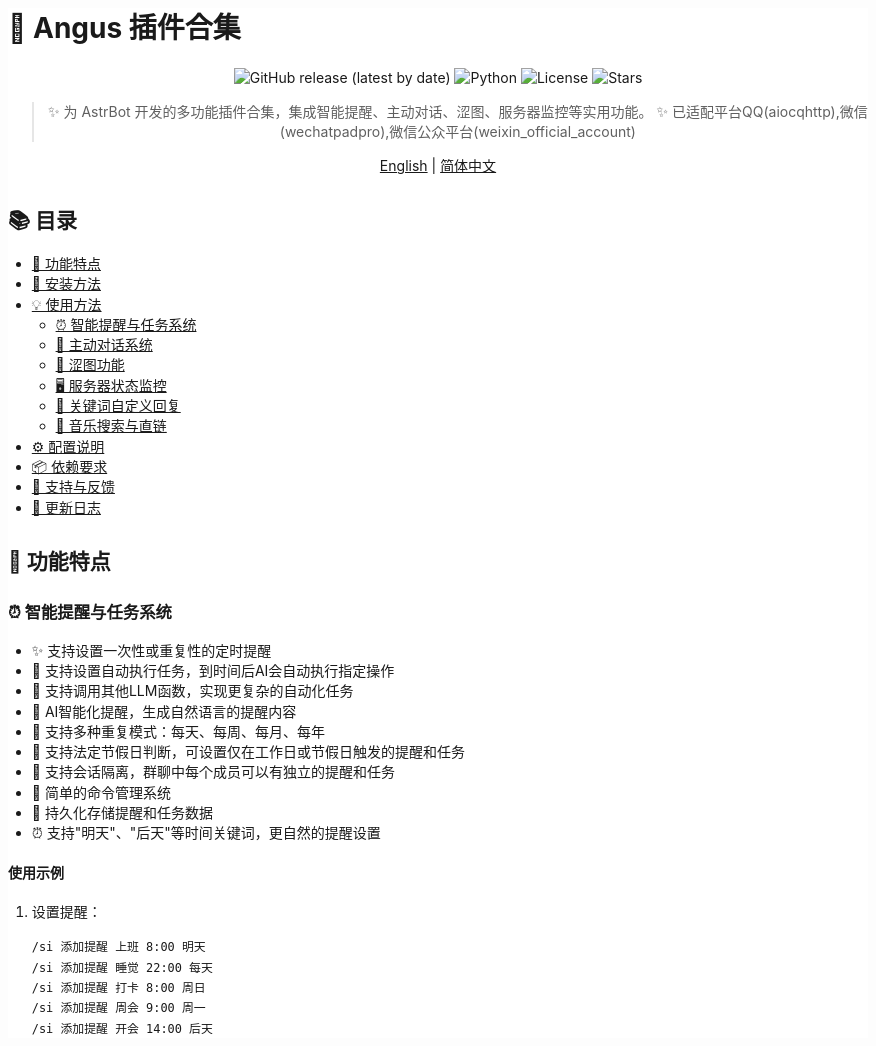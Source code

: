 # 🌟 Angus 插件合集

<div align="center">

![GitHub release (latest by date)](https://img.shields.io/github/v/release/Angus-fw/astrbot_plugin_angus)
![Python](https://img.shields.io/badge/python-3.7%2B-blue)
![License](https://img.shields.io/github/license/Angus-fw/astrbot_plugin_angus)
![Stars](https://img.shields.io/github/stars/Angus-fw/astrbot_plugin_angus?style=social)

> ✨ 为 AstrBot 开发的多功能插件合集，集成智能提醒、主动对话、涩图、服务器监控等实用功能。
> ✨ 已适配平台QQ(aiocqhttp),微信(wechatpadpro),微信公众平台(weixin_official_account)

[English](README.md) | [简体中文](README_zh.md)

</div>

## 📚 目录
- [🚀 功能特点](#功能特点)
- [🔧 安装方法](#安装方法)
- [💡 使用方法](#使用方法)
  - [⏰ 智能提醒与任务系统](#智能提醒与任务系统)
  - [🤖 主动对话系统](#主动对话系统)
  - [🔞 涩图功能](#涩图功能)
  - [🖥️ 服务器状态监控](#服务器状态监控)
  - [📝 关键词自定义回复](#关键词自定义回复)
  - [🎵 音乐搜索与直链](#音乐搜索与直链)
- [⚙️ 配置说明](#配置说明)
- [📦 依赖要求](#依赖要求)
- [💬 支持与反馈](#支持与反馈)
- [📝 更新日志](#更新日志)

## 🚀 功能特点

### ⏰ 智能提醒与任务系统
- ✨ 支持设置一次性或重复性的定时提醒
- 🤖 支持设置自动执行任务，到时间后AI会自动执行指定操作
- 🔄 支持调用其他LLM函数，实现更复杂的自动化任务
- 🎯 AI智能化提醒，生成自然语言的提醒内容
- 📅 支持多种重复模式：每天、每周、每月、每年
- 🏢 支持法定节假日判断，可设置仅在工作日或节假日触发的提醒和任务
- 👥 支持会话隔离，群聊中每个成员可以有独立的提醒和任务
- 📝 简单的命令管理系统
- 💾 持久化存储提醒和任务数据
- ⏰ 支持"明天"、"后天"等时间关键词，更自然的提醒设置

#### 使用示例
1. 设置提醒：
   ```bash
   /si 添加提醒 上班 8:00 明天
   /si 添加提醒 睡觉 22:00 每天
   /si 添加提醒 打卡 8:00 周日
   /si 添加提醒 周会 9:00 周一
   /si 添加提醒 开会 14:00 后天
   ```

